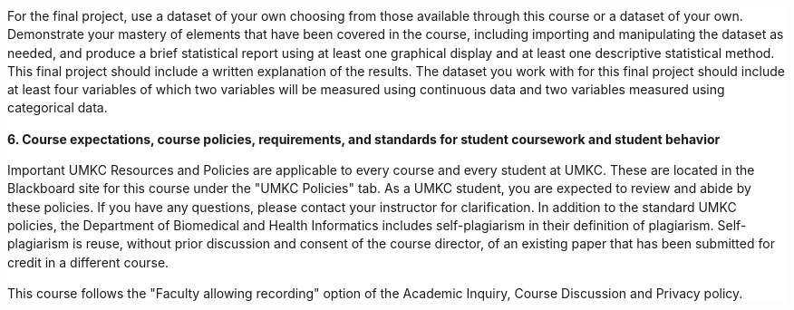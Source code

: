For the final project, use a dataset of your own choosing from those
available through this course or a dataset of your own. Demonstrate your
mastery of elements that have been covered in the course, including
importing and manipulating the dataset as needed, and produce a brief
statistical report using at least one graphical display and at least one
descriptive statistical method. This final project should include a
written explanation of the results. The dataset you work with for this
final project should include at least four variables of which two
variables will be measured using continuous data and two variables
measured using categorical data.

**6. Course expectations, course policies, requirements, and standards
for student coursework and student behavior**

Important UMKC Resources and Policies are applicable to every course and
every student at UMKC. These are located in the Blackboard site for this
course under the "UMKC Policies" tab. As a UMKC student, you are
expected to review and abide by these policies. If you have any
questions, please contact your instructor for clarification. In addition
to the standard UMKC policies, the Department of Biomedical and Health
Informatics includes self-plagiarism in their definition of plagiarism.
Self-plagiarism is reuse, without prior discussion and consent of the
course director, of an existing paper that has been submitted for credit
in a different course.

This course follows the "Faculty allowing recording" option of the
Academic Inquiry, Course Discussion and Privacy policy.


